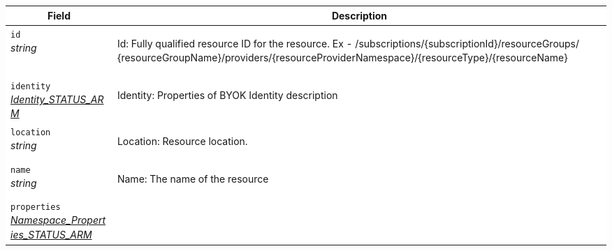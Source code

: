 <table>
<thead>
<tr>
<th>Field</th>
<th>Description</th>
</tr>
</thead>
<tbody>
<tr>
<td>
<code>id</code><br/>
<em>
string
</em>
</td>
<td>
<p>Id: Fully qualified resource ID for the resource. Ex -
/&#x200b;subscriptions/&#x200b;{subscriptionId}/&#x200b;resourceGroups/&#x200b;{resourceGroupName}/&#x200b;providers/&#x200b;{resourceProviderNamespace}/&#x200b;{resourceType}/&#x200b;{resourceName}</&#x200b;p>
</td>
</tr>
<tr>
<td>
<code>identity</code><br/>
<em>
<a href="#eventhub.azure.com/v1api20211101.Identity_STATUS_ARM">
Identity_STATUS_ARM
</a>
</em>
</td>
<td>
<p>Identity: Properties of BYOK Identity description</p>
</td>
</tr>
<tr>
<td>
<code>location</code><br/>
<em>
string
</em>
</td>
<td>
<p>Location: Resource location.</p>
</td>
</tr>
<tr>
<td>
<code>name</code><br/>
<em>
string
</em>
</td>
<td>
<p>Name: The name of the resource</p>
</td>
</tr>
<tr>
<td>
<code>properties</code><br/>
<em>
<a href="#eventhub.azure.com/v1api20211101.Namespace_Properties_STATUS_ARM">
Namespace_Properties_STATUS_ARM
</a>